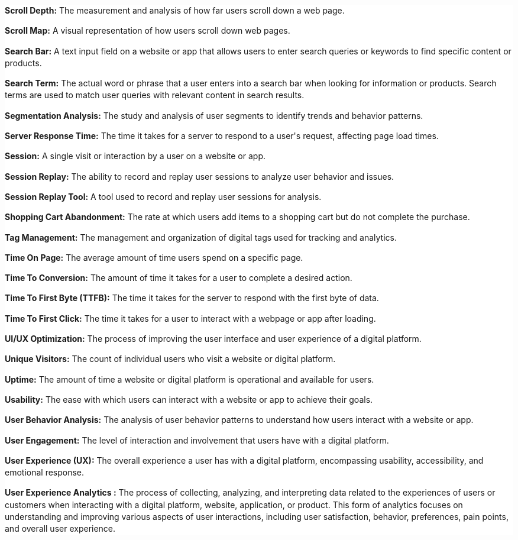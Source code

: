 **Scroll Depth:** The measurement and analysis of how far users scroll down a web page.

**Scroll Map:** A visual representation of how users scroll down web pages.

**Search Bar:** A text input field on a website or app that allows users to enter search queries or keywords to find specific content or products.

**Search Term:** The actual word or phrase that a user enters into a search bar when looking for information or products. Search terms are used to match user queries with relevant content in search results.

**Segmentation Analysis:** The study and analysis of user segments to identify trends and behavior patterns.

**Server Response Time:** The time it takes for a server to respond to a user's request, affecting page load times.

**Session:** A single visit or interaction by a user on a website or app.

**Session Replay:** The ability to record and replay user sessions to analyze user behavior and issues.

**Session Replay Tool:** A tool used to record and replay user sessions for analysis.

**Shopping Cart Abandonment:** The rate at which users add items to a shopping cart but do not complete the purchase.

**Tag Management:** The management and organization of digital tags used for tracking and analytics.

**Time On Page:** The average amount of time users spend on a specific page.

**Time To Conversion:** The amount of time it takes for a user to complete a desired action.

**Time To First Byte (TTFB):** The time it takes for the server to respond with the first byte of data.

**Time To First Click:** The time it takes for a user to interact with a webpage or app after loading.

**UI/UX Optimization:** The process of improving the user interface and user experience of a digital platform.

**Unique Visitors:** The count of individual users who visit a website or digital platform.

**Uptime:** The amount of time a website or digital platform is operational and available for users.

**Usability:** The ease with which users can interact with a website or app to achieve their goals.

**User Behavior Analysis:** The analysis of user behavior patterns to understand how users interact with a website or app.

**User Engagement:** The level of interaction and involvement that users have with a digital platform.

**User Experience (UX):** The overall experience a user has with a digital platform, encompassing usability, accessibility, and emotional response.

********************************************************User Experience Analytics :******************************************************** The process of collecting, analyzing, and interpreting data related to the experiences of users or customers when interacting with a digital platform, website, application, or product. This form of analytics focuses on understanding and improving various aspects of user interactions, including user satisfaction, behavior, preferences, pain points, and overall user experience.
